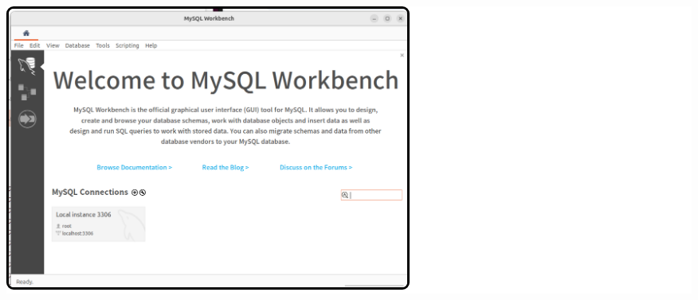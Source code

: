    <img src="../../imgs/ubuntu/mysql_workbanch_6.png" style="border:3px solid black;border-radius:9px;width:500px">   

